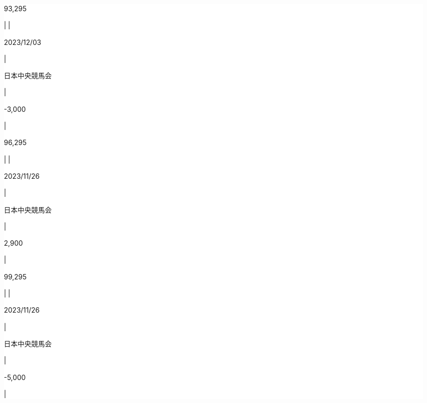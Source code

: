 93,295

 |
| 

2023/12/03

 | 

日本中央競馬会

 | 

\-3,000

 | 

96,295

 |
| 

2023/11/26

 | 

日本中央競馬会

 | 

2,900

 | 

99,295

 |
| 

2023/11/26

 | 

日本中央競馬会

 | 

\-5,000

 | 

